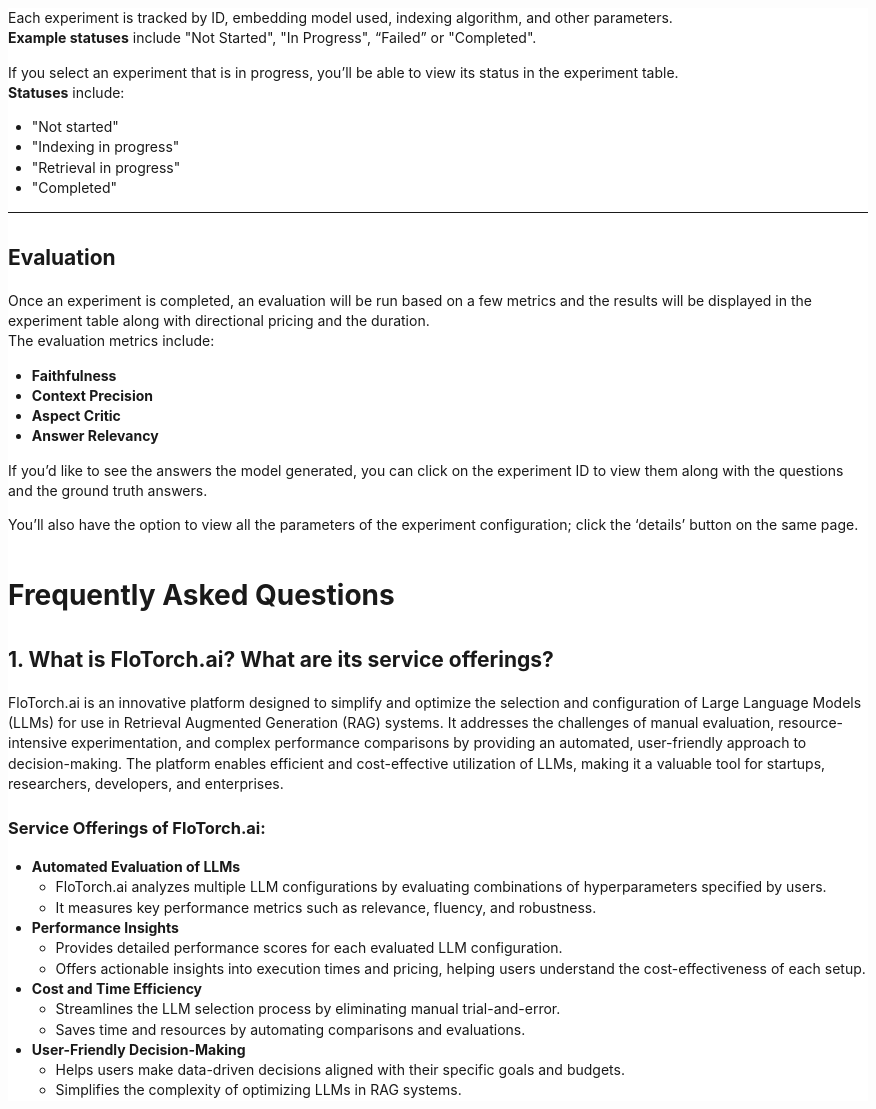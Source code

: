 Each experiment is tracked by ID, embedding model used, indexing algorithm, and other parameters.  
**Example statuses** include "Not Started", "In Progress", “Failed” or "Completed".

If you select an experiment that is in progress, you’ll be able to view its status in the experiment table.  
**Statuses** include:

- "Not started"
- "Indexing in progress"
- "Retrieval in progress"
- "Completed"

---

## Evaluation

Once an experiment is completed, an evaluation will be run based on a few metrics and the results will be displayed in
the experiment table along with directional pricing and the duration.  
The evaluation metrics include:

- **Faithfulness**
- **Context Precision**
- **Aspect Critic**
- **Answer Relevancy**

If you’d like to see the answers the model generated, you can click on the experiment ID to view them along with the
questions and the ground truth answers.

You’ll also have the option to view all the parameters of the experiment configuration; click the ‘details’ button on
the same page.

# Frequently Asked Questions

## 1. What is FloTorch.ai? What are its service offerings?

FloTorch.ai is an innovative platform designed to simplify and optimize the selection and configuration of Large
Language Models (LLMs) for use in Retrieval Augmented Generation (RAG) systems. It addresses the challenges of manual
evaluation, resource-intensive experimentation, and complex performance comparisons by providing an automated,
user-friendly approach to decision-making. The platform enables efficient and cost-effective utilization of LLMs, making
it a valuable tool for startups, researchers, developers, and enterprises.

### Service Offerings of FloTorch.ai:

- **Automated Evaluation of LLMs**
    - FloTorch.ai analyzes multiple LLM configurations by evaluating combinations of hyperparameters specified by users.
    - It measures key performance metrics such as relevance, fluency, and robustness.
- **Performance Insights**
    - Provides detailed performance scores for each evaluated LLM configuration.
    - Offers actionable insights into execution times and pricing, helping users understand the cost-effectiveness of
      each setup.
- **Cost and Time Efficiency**
    - Streamlines the LLM selection process by eliminating manual trial-and-error.
    - Saves time and resources by automating comparisons and evaluations.
- **User-Friendly Decision-Making**
    - Helps users make data-driven decisions aligned with their specific goals and budgets.
    - Simplifies the complexity of optimizing LLMs in RAG systems.